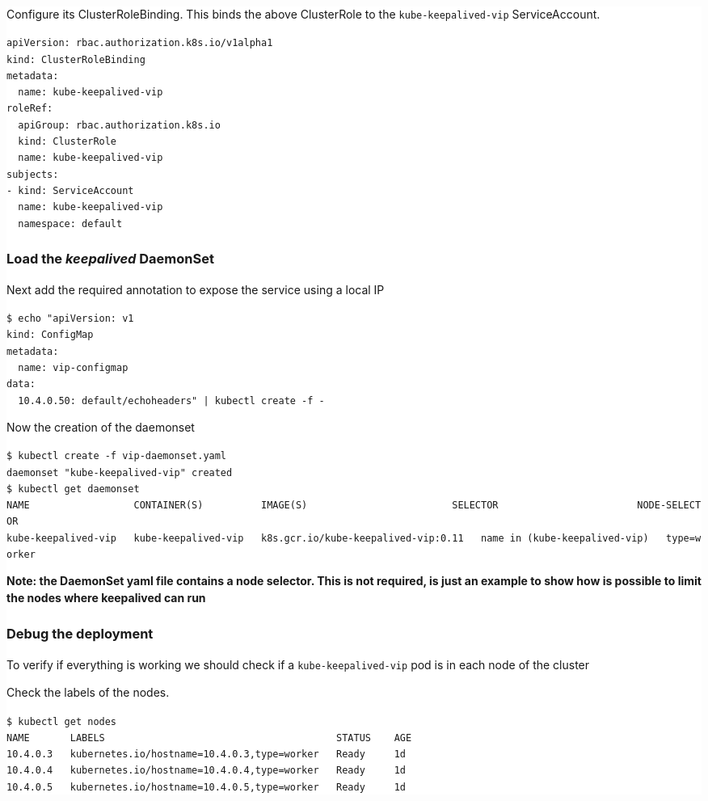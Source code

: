 Configure its ClusterRoleBinding. This binds the above ClusterRole to the `kube-keepalived-vip` ServiceAccount.
```
apiVersion: rbac.authorization.k8s.io/v1alpha1
kind: ClusterRoleBinding
metadata:
  name: kube-keepalived-vip
roleRef:
  apiGroup: rbac.authorization.k8s.io
  kind: ClusterRole
  name: kube-keepalived-vip
subjects:
- kind: ServiceAccount
  name: kube-keepalived-vip
  namespace: default
```

### Load the _keepalived_ DaemonSet
Next add the required annotation to expose the service using a local IP

```
$ echo "apiVersion: v1
kind: ConfigMap
metadata:
  name: vip-configmap
data:
  10.4.0.50: default/echoheaders" | kubectl create -f -
```

Now the creation of the daemonset
```
$ kubectl create -f vip-daemonset.yaml
daemonset "kube-keepalived-vip" created
$ kubectl get daemonset
NAME                  CONTAINER(S)          IMAGE(S)                         SELECTOR                        NODE-SELECTOR
kube-keepalived-vip   kube-keepalived-vip   k8s.gcr.io/kube-keepalived-vip:0.11   name in (kube-keepalived-vip)   type=worker
```

**Note: the DaemonSet yaml file contains a node selector. This is not required, is just an example to show how is possible to limit the nodes where keepalived can run**

### Debug the deployment
To verify if everything is working we should check if a `kube-keepalived-vip` pod is in each node of the cluster

Check the labels of the nodes.
```
$ kubectl get nodes
NAME       LABELS                                        STATUS    AGE
10.4.0.3   kubernetes.io/hostname=10.4.0.3,type=worker   Ready     1d
10.4.0.4   kubernetes.io/hostname=10.4.0.4,type=worker   Ready     1d
10.4.0.5   kubernetes.io/hostname=10.4.0.5,type=worker   Ready     1d
```
